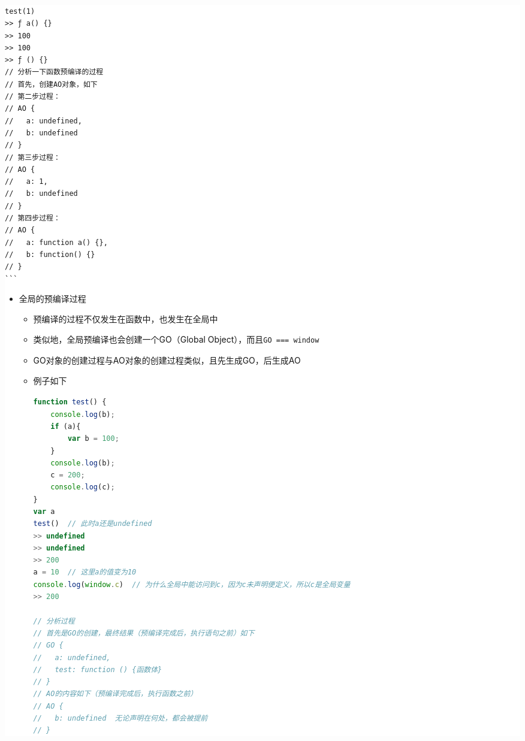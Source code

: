     test(1)
    >> ƒ a() {}
    >> 100
    >> 100
    >> ƒ () {}
    // 分析一下函数预编译的过程
    // 首先，创建AO对象，如下
    // 第二步过程：
    // AO {
    //   a: undefined,
    //   b: undefined
    // }
    // 第三步过程：
    // AO {
    //   a: 1,
    //   b: undefined
    // }
    // 第四步过程：
    // AO {
    //   a: function a() {},
    //   b: function() {}
    // }
    ```

- 全局的预编译过程

  - 预编译的过程不仅发生在函数中，也发生在全局中
  - 类似地，全局预编译也会创建一个GO（Global Object），而且`GO === window`
  - GO对象的创建过程与AO对象的创建过程类似，且先生成GO，后生成AO

  - 例子如下

    ```javascript
    function test() {
        console.log(b);
        if (a){
            var b = 100;
        }
        console.log(b);
        c = 200;
        console.log(c);
    }
    var a
    test()  // 此时a还是undefined
    >> undefined
    >> undefined
    >> 200
    a = 10  // 这里a的值变为10
    console.log(window.c)  // 为什么全局中能访问到c，因为c未声明便定义，所以c是全局变量
    >> 200
    
    // 分析过程
    // 首先是GO的创建，最终结果（预编译完成后，执行语句之前）如下
    // GO {
    //   a: undefined,
    //   test: function () {函数体}
    // }
    // AO的内容如下（预编译完成后，执行函数之前）
    // AO {
    //   b: undefined  无论声明在何处，都会被提前
    // }
    ```
